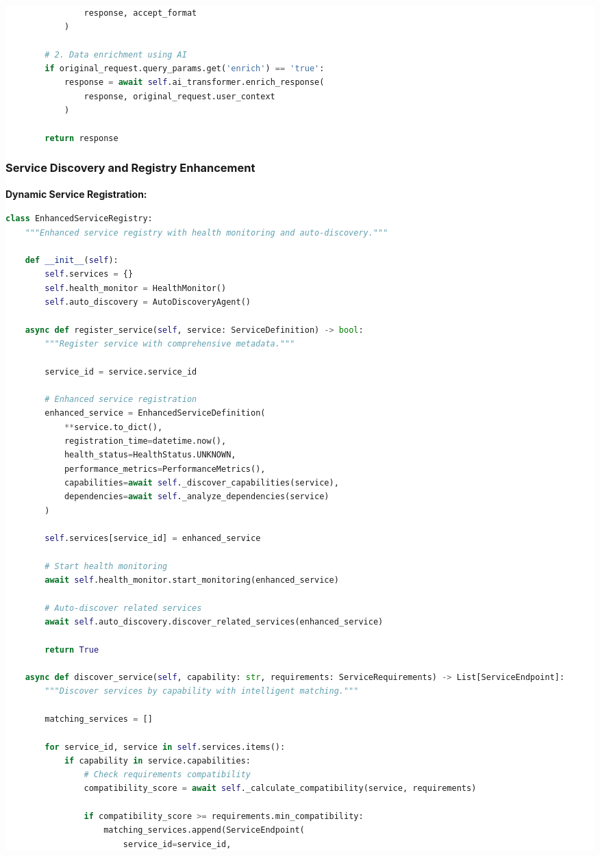 ```python
                response, accept_format
            )
        
        # 2. Data enrichment using AI
        if original_request.query_params.get('enrich') == 'true':
            response = await self.ai_transformer.enrich_response(
                response, original_request.user_context
            )
        
        return response
```

### Service Discovery and Registry Enhancement

**Dynamic Service Registration:**
```python
class EnhancedServiceRegistry:
    """Enhanced service registry with health monitoring and auto-discovery."""
    
    def __init__(self):
        self.services = {}
        self.health_monitor = HealthMonitor()
        self.auto_discovery = AutoDiscoveryAgent()
        
    async def register_service(self, service: ServiceDefinition) -> bool:
        """Register service with comprehensive metadata."""
        
        service_id = service.service_id
        
        # Enhanced service registration
        enhanced_service = EnhancedServiceDefinition(
            **service.to_dict(),
            registration_time=datetime.now(),
            health_status=HealthStatus.UNKNOWN,
            performance_metrics=PerformanceMetrics(),
            capabilities=await self._discover_capabilities(service),
            dependencies=await self._analyze_dependencies(service)
        )
        
        self.services[service_id] = enhanced_service
        
        # Start health monitoring
        await self.health_monitor.start_monitoring(enhanced_service)
        
        # Auto-discover related services
        await self.auto_discovery.discover_related_services(enhanced_service)
        
        return True
    
    async def discover_service(self, capability: str, requirements: ServiceRequirements) -> List[ServiceEndpoint]:
        """Discover services by capability with intelligent matching."""
        
        matching_services = []
        
        for service_id, service in self.services.items():
            if capability in service.capabilities:
                # Check requirements compatibility
                compatibility_score = await self._calculate_compatibility(service, requirements)
                
                if compatibility_score >= requirements.min_compatibility:
                    matching_services.append(ServiceEndpoint(
                        service_id=service_id,
```